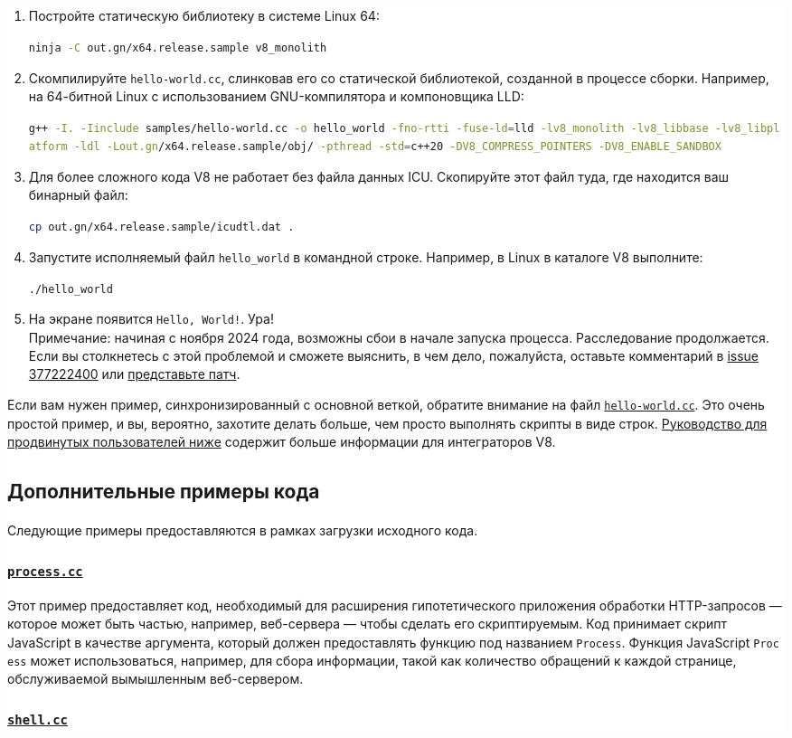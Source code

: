 1. Постройте статическую библиотеку в системе Linux 64:

    ```bash
    ninja -C out.gn/x64.release.sample v8_monolith
    ```

1. Скомпилируйте `hello-world.cc`, слинковав его со статической библиотекой, созданной в процессе сборки. Например, на 64-битной Linux с использованием GNU-компилятора и компоновщика LLD:

    ```bash
    g++ -I. -Iinclude samples/hello-world.cc -o hello_world -fno-rtti -fuse-ld=lld -lv8_monolith -lv8_libbase -lv8_libplatform -ldl -Lout.gn/x64.release.sample/obj/ -pthread -std=c++20 -DV8_COMPRESS_POINTERS -DV8_ENABLE_SANDBOX
    ```

1. Для более сложного кода V8 не работает без файла данных ICU. Скопируйте этот файл туда, где находится ваш бинарный файл:

    ```bash
    cp out.gn/x64.release.sample/icudtl.dat .
    ```

1. Запустите исполняемый файл `hello_world` в командной строке. Например, в Linux в каталоге V8 выполните:

    ```bash
    ./hello_world
    ```

1. На экране появится `Hello, World!`. Ура!  
   Примечание: начиная с ноября 2024 года, возможны сбои в начале запуска процесса. Расследование продолжается. Если вы столкнетесь с этой проблемой и сможете выяснить, в чем дело, пожалуйста, оставьте комментарий в [issue 377222400](https://issues.chromium.org/issues/377222400) или [представьте патч](https://v8.dev/docs/contribute).

Если вам нужен пример, синхронизированный с основной веткой, обратите внимание на файл [`hello-world.cc`](https://chromium.googlesource.com/v8/v8/+/main/samples/hello-world.cc). Это очень простой пример, и вы, вероятно, захотите делать больше, чем просто выполнять скрипты в виде строк. [Руководство для продвинутых пользователей ниже](#advanced-guide) содержит больше информации для интеграторов V8.

## Дополнительные примеры кода

Следующие примеры предоставляются в рамках загрузки исходного кода.

### [`process.cc`](https://github.com/v8/v8/blob/main/samples/process.cc)

Этот пример предоставляет код, необходимый для расширения гипотетического приложения обработки HTTP-запросов — которое может быть частью, например, веб-сервера — чтобы сделать его скриптируемым. Код принимает скрипт JavaScript в качестве аргумента, который должен предоставлять функцию под названием `Process`. Функция JavaScript `Process` может использоваться, например, для сбора информации, такой как количество обращений к каждой странице, обслуживаемой вымышленным веб-сервером.

### [`shell.cc`](https://github.com/v8/v8/blob/main/samples/shell.cc)
